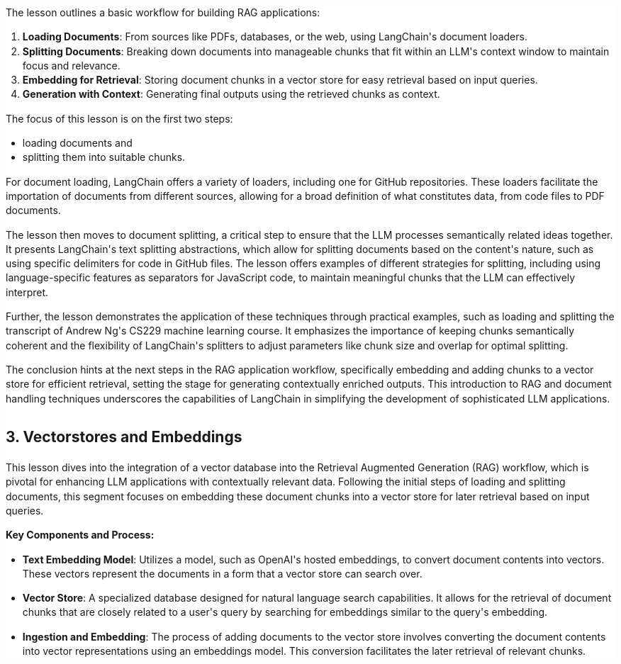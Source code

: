 The lesson outlines a basic workflow for building RAG applications:

1. **Loading Documents**: From sources like PDFs, databases, or the web, using LangChain's document loaders.
2. **Splitting Documents**: Breaking down documents into manageable chunks that fit within an LLM's context window to maintain focus and relevance.
3. **Embedding for Retrieval**: Storing document chunks in a vector store for easy retrieval based on input queries.
4. **Generation with Context**: Generating final outputs using the retrieved chunks as context.

The focus of this lesson is on the first two steps:

- loading documents and
- splitting them into suitable chunks.

For document loading, LangChain offers a variety of loaders, including one for GitHub repositories. These loaders facilitate the importation of documents from different sources, allowing for a broad definition of what constitutes data, from code files to PDF documents.

The lesson then moves to document splitting, a critical step to ensure that the LLM processes semantically related ideas together. It presents LangChain's text splitting abstractions, which allow for splitting documents based on the content's nature, such as using specific delimiters for code in GitHub files. The lesson offers examples of different strategies for splitting, including using language-specific features as separators for JavaScript code, to maintain meaningful chunks that the LLM can effectively interpret.

Further, the lesson demonstrates the application of these techniques through practical examples, such as loading and splitting the transcript of Andrew Ng's CS229 machine learning course. It emphasizes the importance of keeping chunks semantically coherent and the flexibility of LangChain's splitters to adjust parameters like chunk size and overlap for optimal splitting.

The conclusion hints at the next steps in the RAG application workflow, specifically embedding and adding chunks to a vector store for efficient retrieval, setting the stage for generating contextually enriched outputs. This introduction to RAG and document handling techniques underscores the capabilities of LangChain in simplifying the development of sophisticated LLM applications.

## 3. Vectorstores and Embeddings

This lesson dives into the integration of a vector database into the Retrieval Augmented Generation (RAG) workflow, which is pivotal for enhancing LLM applications with contextually relevant data. Following the initial steps of loading and splitting documents, this segment focuses on embedding these document chunks into a vector store for later retrieval based on input queries.

**Key Components and Process:**

- **Text Embedding Model**: Utilizes a model, such as OpenAI's hosted embeddings, to convert document contents into vectors. These vectors represent the documents in a form that a vector store can search over.

- **Vector Store**: A specialized database designed for natural language search capabilities. It allows for the retrieval of document chunks that are closely related to a user's query by searching for embeddings similar to the query's embedding.

- **Ingestion and Embedding**: The process of adding documents to the vector store involves converting the document contents into vector representations using an embeddings model. This conversion facilitates the later retrieval of relevant chunks.
